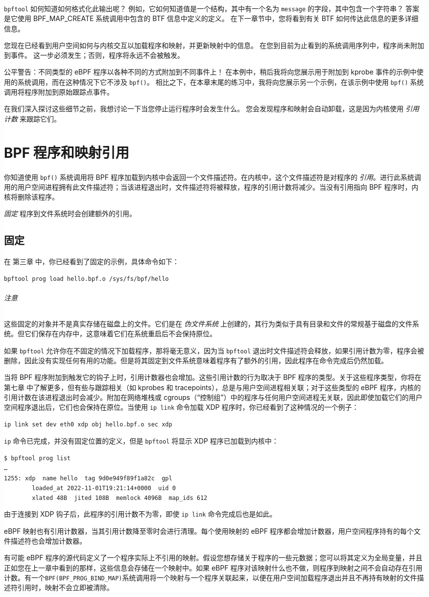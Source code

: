`bpftool` 如何知道如何格式化此输出呢？ 例如，它如何知道值是一个结构，其中有一个名为 `message` 的字段，其中包含一个字符串？ 答案是它使用 BPF_MAP_CREATE 系统调用中包含的 BTF 信息中定义的定义。 在下一章节中，您将看到有关 BTF 如何传达此信息的更多详细信息。

您现在已经看到用户空间如何与内核交互以加载程序和映射，并更新映射中的信息。 在您到目前为止看到的系统调用序列中，程序尚未附加到事件。 这一步必须发生；否则，程序将永远不会被触发。

公平警告：不同类型的 eBPF 程序以各种不同的方式附加到不同事件上！ 在本例中，稍后我将向您展示用于附加到 kprobe 事件的示例中使用的系统调用，而在这种情况下它不涉及 `bpf()`。 相比之下，在本章末尾的练习中，我将向您展示另一个示例，在该示例中使用 `bpf()` 系统调用将程序附加到原始跟踪点事件。

在我们深入探讨这些细节之前，我想讨论一下当您停止运行程序时会发生什么。 您会发现程序和映射会自动卸载，这是因为内核使用 *引用计数* 来跟踪它们。

# BPF 程序和映射引用

你知道使用 `bpf()` 系统调用将 BPF 程序加载到内核中会返回一个文件描述符。在内核中，这个文件描述符是对程序的 *引用*。进行此系统调用的用户空间进程拥有此文件描述符；当该进程退出时，文件描述符将被释放，程序的引用计数将减少。当没有引用指向 BPF 程序时，内核将删除该程序。

*固定* 程序到文件系统时会创建额外的引用。

## 固定

在 第三章 中，你已经看到了固定的示例，具体命令如下：

```
bpftool prog load hello.bpf.o /sys/fs/bpf/hello
```

###### 注意

这些固定的对象并不是真实存储在磁盘上的文件。它们是在 *伪文件系统* 上创建的，其行为类似于具有目录和文件的常规基于磁盘的文件系统。但它们保存在内存中，这意味着它们在系统重启后不会保持原位。

如果 `bpftool` 允许你在不固定的情况下加载程序，那将毫无意义，因为当 `bpftool` 退出时文件描述符会释放，如果引用计数为零，程序会被删除，因此没有实现任何有用的功能。但是将其固定到文件系统意味着程序有了额外的引用，因此程序在命令完成后仍然加载。

当将 BPF 程序附加到触发它的钩子上时，引用计数器也会增加。这些引用计数的行为取决于 BPF 程序的类型。关于这些程序类型，你将在 第七章 中了解更多，但有些与跟踪相关（如 kprobes 和 tracepoints），总是与用户空间进程相关联；对于这些类型的 eBPF 程序，内核的引用计数在该进程退出时会减少。附加在网络堆栈或 cgroups（“控制组”）中的程序与任何用户空间进程无关联，因此即使加载它们的用户空间程序退出后，它们也会保持在原位。当使用 `ip link` 命令加载 XDP 程序时，你已经看到了这种情况的一个例子：

```
ip link set dev eth0 xdp obj hello.bpf.o sec xdp
```

`ip` 命令已完成，并没有固定位置的定义，但是 `bpftool` 将显示 XDP 程序已加载到内核中：

```
$ bpftool prog list
… 
1255: xdp  name hello  tag 9d0e949f89f1a82c  gpl
        loaded_at 2022-11-01T19:21:14+0000  uid 0
        xlated 48B  jited 108B  memlock 4096B  map_ids 612
```

由于连接到 XDP 钩子后，此程序的引用计数不为零，即使 `ip link` 命令完成后也是如此。

eBPF 映射也有引用计数器，当其引用计数降至零时会进行清理。每个使用映射的 eBPF 程序都会增加计数器，用户空间程序持有的每个文件描述符也会增加计数器。

有可能 eBPF 程序的源代码定义了一个程序实际上不引用的映射。假设您想存储关于程序的一些元数据；您可以将其定义为全局变量，并且正如您在上一章中看到的那样，这些信息会存储在一个映射中。如果 eBPF 程序对该映射什么也不做，则程序到映射之间不会自动存在引用计数。有一个`BPF(BPF_PROG_BIND_MAP)`系统调用将一个映射与一个程序关联起来，以便在用户空间加载程序退出并且不再持有映射的文件描述符引用时，映射不会立即被清除。
